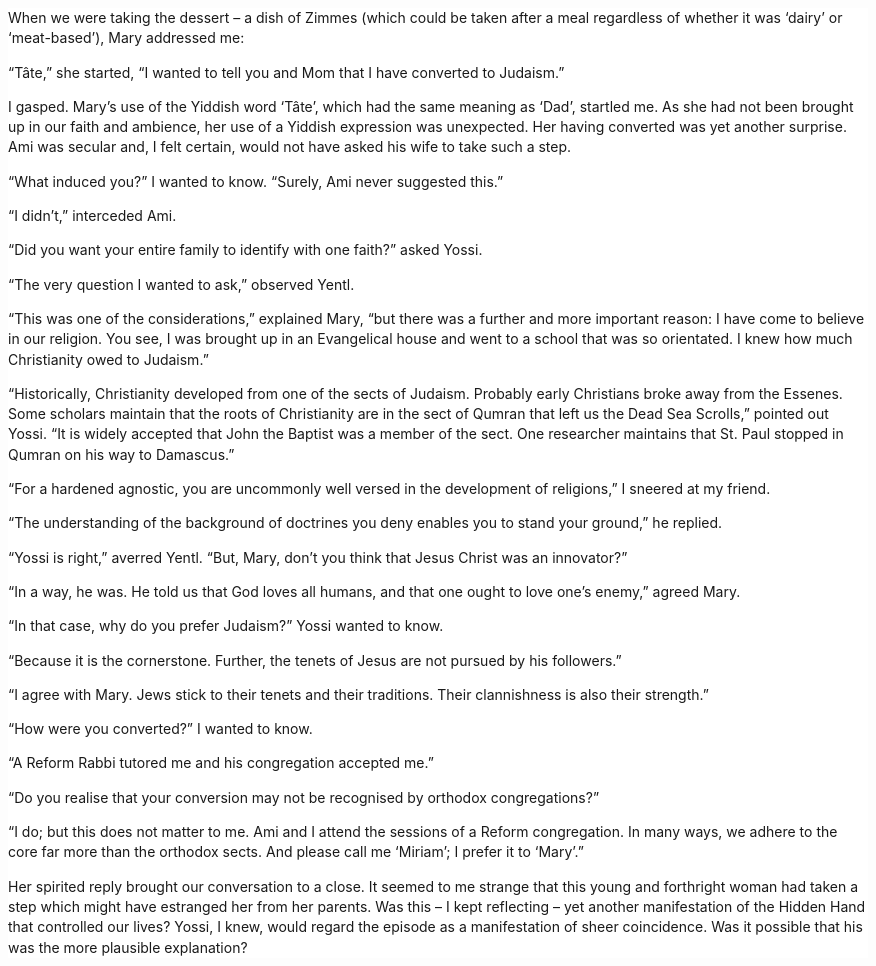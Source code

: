 When we were taking the dessert – a dish of Zimmes  (which could be taken after a meal regardless of whether it was ‘dairy’ or ‘meat-based’), Mary addressed me:

“Tâte,” she started, “I wanted to tell you and Mom that I have converted to Judaism.”

I gasped. Mary’s use of the Yiddish word ‘Tâte’, which had the same meaning as ‘Dad’, startled me. As she had not been brought up in our faith and ambience, her use of a Yiddish expression was unexpected. Her having converted was yet another surprise. Ami was secular and, I felt certain, would not have asked his wife to take such a step.

“What induced you?” I wanted to know. “Surely, Ami never suggested this.”

“I didn’t,” interceded Ami.

“Did you want your entire family to identify with one faith?” asked Yossi.

“The very question I wanted to ask,” observed Yentl.

“This was one of the considerations,” explained Mary, “but there was a further and more important reason: I have come to believe in our religion. You see, I was brought up in an Evangelical house and went to a school that was so orientated. I knew how much Christianity owed to Judaism.”

“Historically, Christianity developed from one of the sects of Judaism. Probably early Christians broke away from the Essenes. Some scholars maintain that the roots of Christianity are in the sect of Qumran that left us the Dead Sea Scrolls,” pointed out Yossi. “It is widely accepted that John the Baptist was a member of the sect. One researcher maintains that St. Paul stopped in Qumran on his way to Damascus.”

“For a hardened agnostic, you are uncommonly well versed in the development of religions,” I sneered at my friend.

“The understanding of the background of doctrines you deny enables you to stand your ground,” he replied.

“Yossi is right,” averred Yentl. “But, Mary, don’t you think that Jesus Christ was an innovator?”

“In a way, he was. He told us that God loves all humans, and that one ought to love one’s enemy,” agreed Mary.

“In that case, why do you prefer Judaism?” Yossi wanted to know.

“Because it is the cornerstone. Further, the tenets of Jesus are not pursued by his followers.”

“I agree with Mary. Jews stick to their tenets and their traditions. Their clannishness is also their strength.”

“How were you converted?” I wanted to know.

“A Reform Rabbi tutored me and his congregation accepted me.”

“Do you realise that your conversion may not be recognised by orthodox congregations?”

“I do; but this does not matter to me. Ami and I attend the sessions of a Reform congregation. In many ways, we adhere to the core far more than the orthodox sects. And please call me ‘Miriam’; I prefer it to ‘Mary’.”

Her spirited reply brought our conversation to a close. It seemed to me strange that this young and forthright  woman had taken a step which might have estranged her from her parents. Was this – I kept reflecting – yet another manifestation of the Hidden Hand that controlled our lives? Yossi, I knew, would regard the episode as a manifestation of sheer coincidence. Was it possible that his was the more plausible explanation?
